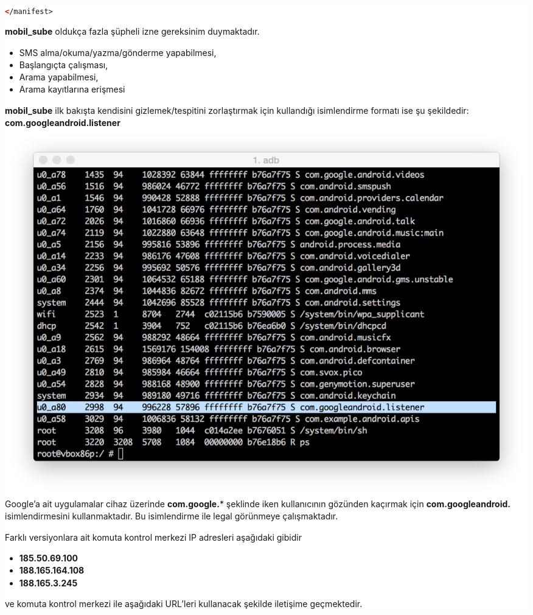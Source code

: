 ```XML
</manifest> 
```
**mobil_sube** oldukça fazla şüpheli izne gereksinim duymaktadır.
- SMS alma/okuma/yazma/gönderme yapabilmesi,
- Başlangıçta çalışması, 
- Arama yapabilmesi,
- Arama kayıtlarına erişmesi

**mobil_sube** ilk bakışta kendisini gizlemek/tespitini zorlaştırmak için kullandığı isimlendirme formatı ise şu şekildedir: **com.googleandroid.listener**
![](<imgs/googleandroid-listener.png>)
Google’a ait uygulamalar cihaz üzerinde **com.google.*** şeklinde iken kullanıcının gözünden kaçırmak için **com.googleandroid.** isimlendirmesini kullanmaktadır. Bu isimlendirme ile legal görünmeye çalışmaktadır.

Farklı versiyonlara ait komuta kontrol merkezi IP adresleri aşağıdaki gibidir

- **185.50.69.100**
- **188.165.164.108**
- **188.165.3.245**

ve komuta kontrol merkezi ile aşağıdaki URL’leri kullanacak şekilde iletişime geçmektedir.
